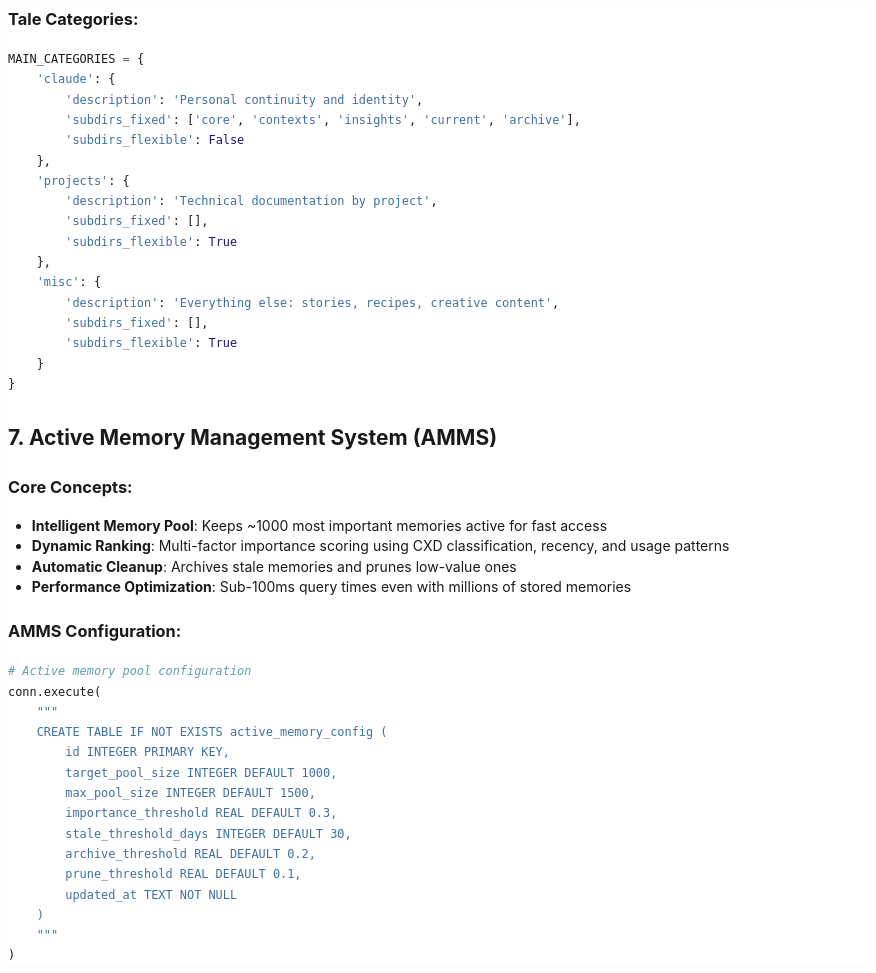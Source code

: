 ### Tale Categories:

```python
MAIN_CATEGORIES = {
    'claude': {
        'description': 'Personal continuity and identity',
        'subdirs_fixed': ['core', 'contexts', 'insights', 'current', 'archive'],
        'subdirs_flexible': False
    },
    'projects': {
        'description': 'Technical documentation by project',
        'subdirs_fixed': [],
        'subdirs_flexible': True
    },
    'misc': {
        'description': 'Everything else: stories, recipes, creative content',
        'subdirs_fixed': [],
        'subdirs_flexible': True
    }
}
```

## 7. Active Memory Management System (AMMS)

### Core Concepts:
- **Intelligent Memory Pool**: Keeps ~1000 most important memories active for fast access
- **Dynamic Ranking**: Multi-factor importance scoring using CXD classification, recency, and usage patterns
- **Automatic Cleanup**: Archives stale memories and prunes low-value ones
- **Performance Optimization**: Sub-100ms query times even with millions of stored memories

### AMMS Configuration:

```python
# Active memory pool configuration
conn.execute(
    """
    CREATE TABLE IF NOT EXISTS active_memory_config (
        id INTEGER PRIMARY KEY,
        target_pool_size INTEGER DEFAULT 1000,
        max_pool_size INTEGER DEFAULT 1500,
        importance_threshold REAL DEFAULT 0.3,
        stale_threshold_days INTEGER DEFAULT 30,
        archive_threshold REAL DEFAULT 0.2,
        prune_threshold REAL DEFAULT 0.1,
        updated_at TEXT NOT NULL
    )
    """
)
```

